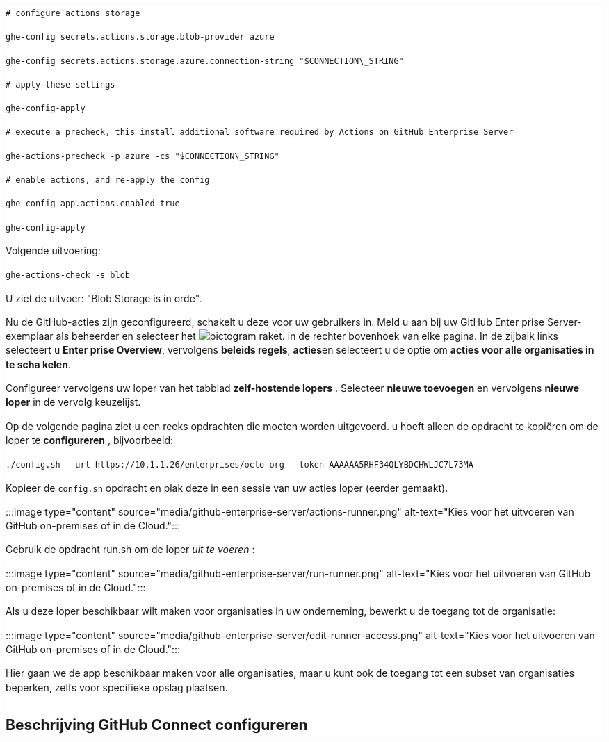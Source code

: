`# configure actions storage`

`ghe-config secrets.actions.storage.blob-provider azure`

`ghe-config secrets.actions.storage.azure.connection-string "$CONNECTION\_STRING"`

`# apply these settings`

`ghe-config-apply`

`# execute a precheck, this install additional software required by Actions on GitHub Enterprise Server`

`ghe-actions-precheck -p azure -cs "$CONNECTION\_STRING"`

`# enable actions, and re-apply the config`

`ghe-config app.actions.enabled true`

`ghe-config-apply`

Volgende uitvoering:

`ghe-actions-check -s blob`

U ziet de uitvoer: "Blob Storage is in orde".

Nu de GitHub-acties zijn geconfigureerd, schakelt u deze voor uw gebruikers in. Meld u aan bij uw GitHub Enter prise Server-exemplaar als beheerder en selecteer het ![ pictogram raket.](media/github-enterprise-server/rocket-icon.png) in de rechter bovenhoek van elke pagina. In de zijbalk links selecteert u **Enter prise Overview**, vervolgens **beleids regels**, **acties**en selecteert u de optie om **acties voor alle organisaties in te scha kelen**.

Configureer vervolgens uw loper van het tabblad **zelf-hostende lopers** . Selecteer **nieuwe toevoegen** en vervolgens **nieuwe loper** in de vervolg keuzelijst.

Op de volgende pagina ziet u een reeks opdrachten die moeten worden uitgevoerd. u hoeft alleen de opdracht te kopiëren om de loper te **configureren** , bijvoorbeeld:

`./config.sh --url https://10.1.1.26/enterprises/octo-org --token AAAAAA5RHF34QLYBDCHWLJC7L73MA`

Kopieer de `config.sh` opdracht en plak deze in een sessie van uw acties loper (eerder gemaakt).

:::image type="content" source="media/github-enterprise-server/actions-runner.png" alt-text="Kies voor het uitvoeren van GitHub on-premises of in de Cloud.":::

Gebruik de opdracht run.sh om de loper *uit te voeren* :

:::image type="content" source="media/github-enterprise-server/run-runner.png" alt-text="Kies voor het uitvoeren van GitHub on-premises of in de Cloud.":::

Als u deze loper beschikbaar wilt maken voor organisaties in uw onderneming, bewerkt u de toegang tot de organisatie:

:::image type="content" source="media/github-enterprise-server/edit-runner-access.png" alt-text="Kies voor het uitvoeren van GitHub on-premises of in de Cloud.":::

Hier gaan we de app beschikbaar maken voor alle organisaties, maar u kunt ook de toegang tot een subset van organisaties beperken, zelfs voor specifieke opslag plaatsen.

## <a name="optional-configuring-github-connect"></a>Beschrijving GitHub Connect configureren
